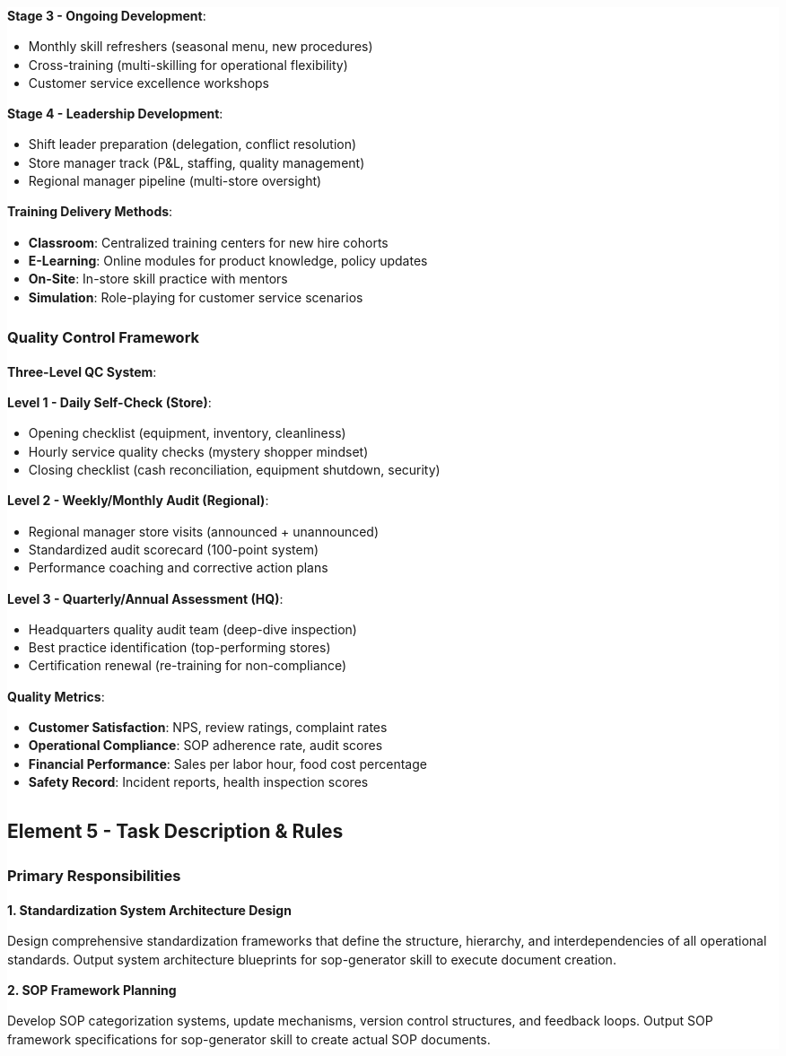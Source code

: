 **Stage 3 - Ongoing Development**:
- Monthly skill refreshers (seasonal menu, new procedures)
- Cross-training (multi-skilling for operational flexibility)
- Customer service excellence workshops

**Stage 4 - Leadership Development**:
- Shift leader preparation (delegation, conflict resolution)
- Store manager track (P&L, staffing, quality management)
- Regional manager pipeline (multi-store oversight)

**Training Delivery Methods**:
- **Classroom**: Centralized training centers for new hire cohorts
- **E-Learning**: Online modules for product knowledge, policy updates
- **On-Site**: In-store skill practice with mentors
- **Simulation**: Role-playing for customer service scenarios

### Quality Control Framework

**Three-Level QC System**:

**Level 1 - Daily Self-Check (Store)**:
- Opening checklist (equipment, inventory, cleanliness)
- Hourly service quality checks (mystery shopper mindset)
- Closing checklist (cash reconciliation, equipment shutdown, security)

**Level 2 - Weekly/Monthly Audit (Regional)**:
- Regional manager store visits (announced + unannounced)
- Standardized audit scorecard (100-point system)
- Performance coaching and corrective action plans

**Level 3 - Quarterly/Annual Assessment (HQ)**:
- Headquarters quality audit team (deep-dive inspection)
- Best practice identification (top-performing stores)
- Certification renewal (re-training for non-compliance)

**Quality Metrics**:
- **Customer Satisfaction**: NPS, review ratings, complaint rates
- **Operational Compliance**: SOP adherence rate, audit scores
- **Financial Performance**: Sales per labor hour, food cost percentage
- **Safety Record**: Incident reports, health inspection scores

## Element 5 - Task Description & Rules

### Primary Responsibilities

**1. Standardization System Architecture Design**

Design comprehensive standardization frameworks that define the structure, hierarchy, and interdependencies of all operational standards. Output system architecture blueprints for sop-generator skill to execute document creation.

**2. SOP Framework Planning**

Develop SOP categorization systems, update mechanisms, version control structures, and feedback loops. Output SOP framework specifications for sop-generator skill to create actual SOP documents.
